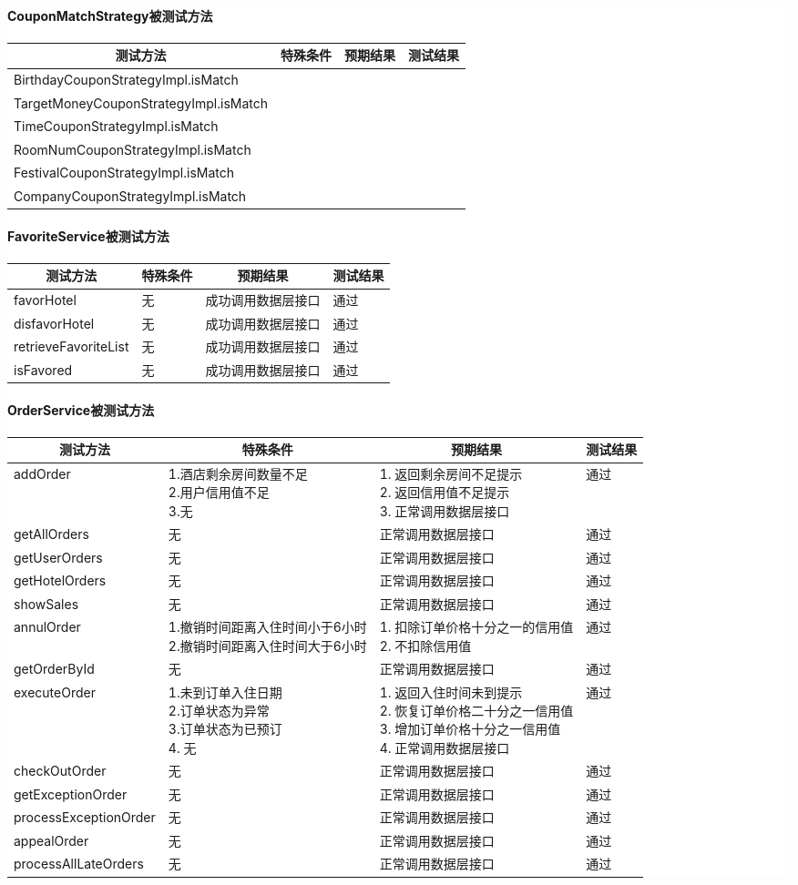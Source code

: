 #### CouponMatchStrategy被测试方法

| 测试方法                              | 特殊条件 | 预期结果 | 测试结果 |
| ------------------------------------- | -------- | -------- | -------- |
| BirthdayCouponStrategyImpl.isMatch    |          |          |          |
| TargetMoneyCouponStrategyImpl.isMatch |          |          |          |
| TimeCouponStrategyImpl.isMatch        |          |          |          |
| RoomNumCouponStrategyImpl.isMatch     |          |          |          |
| FestivalCouponStrategyImpl.isMatch    |          |          |          |
| CompanyCouponStrategyImpl.isMatch     |          |          |          |

#### FavoriteService被测试方法

| 测试方法             | 特殊条件 | 预期结果           | 测试结果 |
| -------------------- | -------- | ------------------ | -------- |
| favorHotel           | 无       | 成功调用数据层接口 | 通过     |
| disfavorHotel        | 无       | 成功调用数据层接口 | 通过     |
| retrieveFavoriteList | 无       | 成功调用数据层接口 | 通过     |
| isFavored            | 无       | 成功调用数据层接口 | 通过     |

#### OrderService被测试方法

| 测试方法              | 特殊条件                                                     | 预期结果                                                     | 测试结果 |
| --------------------- | ------------------------------------------------------------ | ------------------------------------------------------------ | -------- |
| addOrder              | 1.酒店剩余房间数量不足<br>2.用户信用值不足<br>3.无           | 1. 返回剩余房间不足提示<br>2. 返回信用值不足提示<br>3. 正常调用数据层接口 | 通过     |
| getAllOrders          | 无                                                           | 正常调用数据层接口                                           | 通过     |
| getUserOrders         | 无                                                           | 正常调用数据层接口                                           | 通过     |
| getHotelOrders        | 无                                                           | 正常调用数据层接口                                           | 通过     |
| showSales             | 无                                                           | 正常调用数据层接口                                           | 通过     |
| annulOrder            | 1.撤销时间距离入住时间小于6小时<br>2.撤销时间距离入住时间大于6小时 | 1. 扣除订单价格十分之一的信用值<br>2. 不扣除信用值           | 通过     |
| getOrderById          | 无                                                           | 正常调用数据层接口                                           | 通过     |
| executeOrder          | 1.未到订单入住日期<br>2.订单状态为异常<br>3.订单状态为已预订<br>4. 无 | 1. 返回入住时间未到提示<br>2. 恢复订单价格二十分之一信用值<br>3. 增加订单价格十分之一信用值<br>4. 正常调用数据层接口 | 通过     |
| checkOutOrder         | 无                                                           | 正常调用数据层接口                                           | 通过     |
| getExceptionOrder     | 无                                                           | 正常调用数据层接口                                           | 通过     |
| processExceptionOrder | 无                                                           | 正常调用数据层接口                                           | 通过     |
| appealOrder           | 无                                                           | 正常调用数据层接口                                           | 通过     |
| processAllLateOrders  | 无                                                           | 正常调用数据层接口                                           | 通过     |
